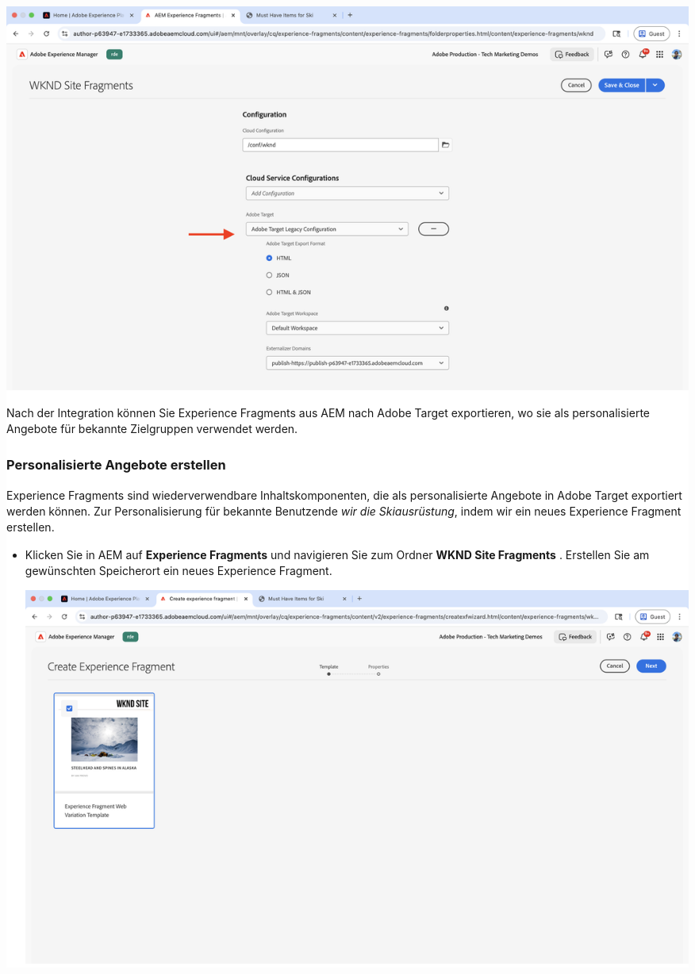 ![Experience Fragments mit Target-Konfiguration](../assets/use-cases/known-user-personalization/experience-fragments-with-target-configuration.png)

Nach der Integration können Sie Experience Fragments aus AEM nach Adobe Target exportieren, wo sie als personalisierte Angebote für bekannte Zielgruppen verwendet werden.

### Personalisierte Angebote erstellen

Experience Fragments sind wiederverwendbare Inhaltskomponenten, die als personalisierte Angebote in Adobe Target exportiert werden können. Zur Personalisierung für bekannte Benutzende _wir die Skiausrüstung_, indem wir ein neues Experience Fragment erstellen.

- Klicken Sie in AEM auf **Experience Fragments** und navigieren Sie zum Ordner **WKND Site Fragments** . Erstellen Sie am gewünschten Speicherort ein neues Experience Fragment.

  ![Experience Fragment erstellen](../assets/use-cases/known-user-personalization/create-experience-fragment.png)
